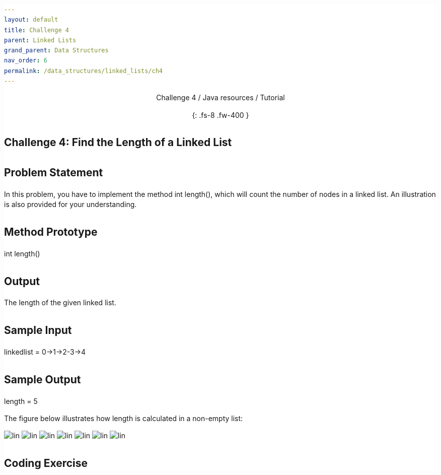 ```yaml
---
layout: default
title: Challenge 4
parent: Linked Lists
grand_parent: Data Structures
nav_order: 6
permalink: /data_structures/linked_lists/ch4
---
```

<div align="center" markdown="1">
Challenge 4 / Java resources / Tutorial

{: .fs-8 .fw-400 }
</div>

## Challenge 4: Find the Length of a Linked List

## Problem Statement 
In this problem, you have to implement the method int length(), which will count the number of nodes in a linked list. An illustration is also provided for your understanding.

## Method Prototype 
int length()

## Output 
The length of the given linked list.

## Sample Input 
linkedlist = 0->1->2-3->4

## Sample Output 
length = 5 

The figure below illustrates how length is calculated in a non-empty list:

![lin](https://raw.githubusercontent.com/JavaLvivDev/prog-resources/master/resources/lin/ser28.png)
![lin](https://raw.githubusercontent.com/JavaLvivDev/prog-resources/master/resources/lin/ser29.png)
![lin](https://raw.githubusercontent.com/JavaLvivDev/prog-resources/master/resources/lin/ser30.png)
![lin](https://raw.githubusercontent.com/JavaLvivDev/prog-resources/master/resources/lin/ser31.png)
![lin](https://raw.githubusercontent.com/JavaLvivDev/prog-resources/master/resources/lin/ser32.png)
![lin](https://raw.githubusercontent.com/JavaLvivDev/prog-resources/master/resources/lin/ser33.png)
![lin](https://raw.githubusercontent.com/JavaLvivDev/prog-resources/master/resources/lin/ser34.png)

## Coding Exercise
